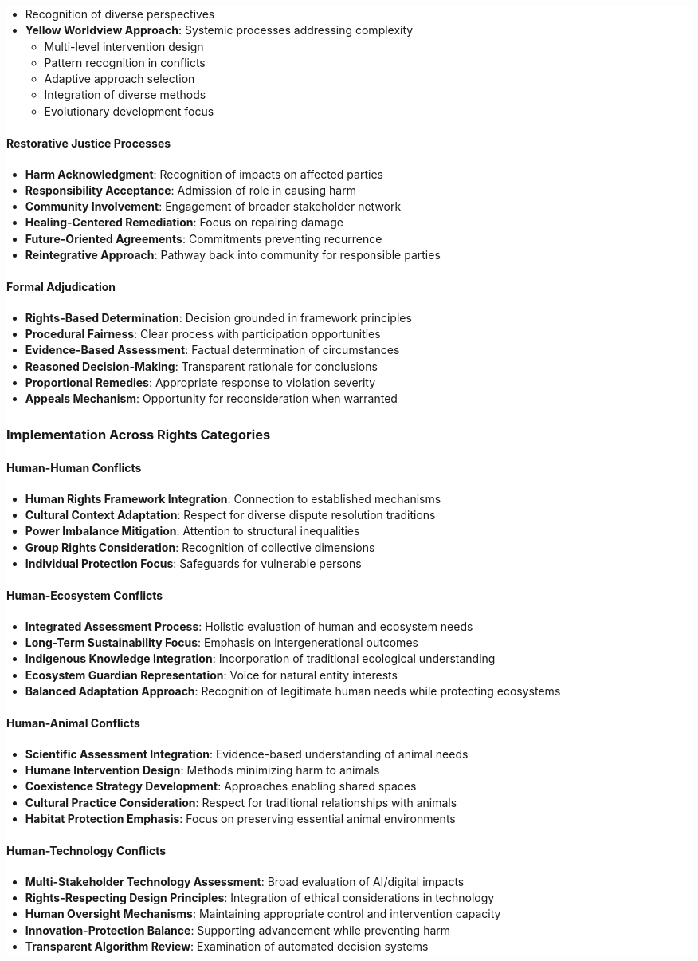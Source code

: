   - Recognition of diverse perspectives
- **Yellow Worldview Approach**: Systemic processes addressing complexity
  - Multi-level intervention design
  - Pattern recognition in conflicts
  - Adaptive approach selection
  - Integration of diverse methods
  - Evolutionary development focus

#### Restorative Justice Processes
- **Harm Acknowledgment**: Recognition of impacts on affected parties
- **Responsibility Acceptance**: Admission of role in causing harm
- **Community Involvement**: Engagement of broader stakeholder network
- **Healing-Centered Remediation**: Focus on repairing damage
- **Future-Oriented Agreements**: Commitments preventing recurrence
- **Reintegrative Approach**: Pathway back into community for responsible parties

#### Formal Adjudication
- **Rights-Based Determination**: Decision grounded in framework principles
- **Procedural Fairness**: Clear process with participation opportunities
- **Evidence-Based Assessment**: Factual determination of circumstances
- **Reasoned Decision-Making**: Transparent rationale for conclusions
- **Proportional Remedies**: Appropriate response to violation severity
- **Appeals Mechanism**: Opportunity for reconsideration when warranted

### Implementation Across Rights Categories

#### Human-Human Conflicts
- **Human Rights Framework Integration**: Connection to established mechanisms
- **Cultural Context Adaptation**: Respect for diverse dispute resolution traditions
- **Power Imbalance Mitigation**: Attention to structural inequalities
- **Group Rights Consideration**: Recognition of collective dimensions
- **Individual Protection Focus**: Safeguards for vulnerable persons

#### Human-Ecosystem Conflicts
- **Integrated Assessment Process**: Holistic evaluation of human and ecosystem needs
- **Long-Term Sustainability Focus**: Emphasis on intergenerational outcomes
- **Indigenous Knowledge Integration**: Incorporation of traditional ecological understanding
- **Ecosystem Guardian Representation**: Voice for natural entity interests
- **Balanced Adaptation Approach**: Recognition of legitimate human needs while protecting ecosystems

#### Human-Animal Conflicts
- **Scientific Assessment Integration**: Evidence-based understanding of animal needs
- **Humane Intervention Design**: Methods minimizing harm to animals
- **Coexistence Strategy Development**: Approaches enabling shared spaces
- **Cultural Practice Consideration**: Respect for traditional relationships with animals
- **Habitat Protection Emphasis**: Focus on preserving essential animal environments

#### Human-Technology Conflicts
- **Multi-Stakeholder Technology Assessment**: Broad evaluation of AI/digital impacts
- **Rights-Respecting Design Principles**: Integration of ethical considerations in technology
- **Human Oversight Mechanisms**: Maintaining appropriate control and intervention capacity
- **Innovation-Protection Balance**: Supporting advancement while preventing harm
- **Transparent Algorithm Review**: Examination of automated decision systems
